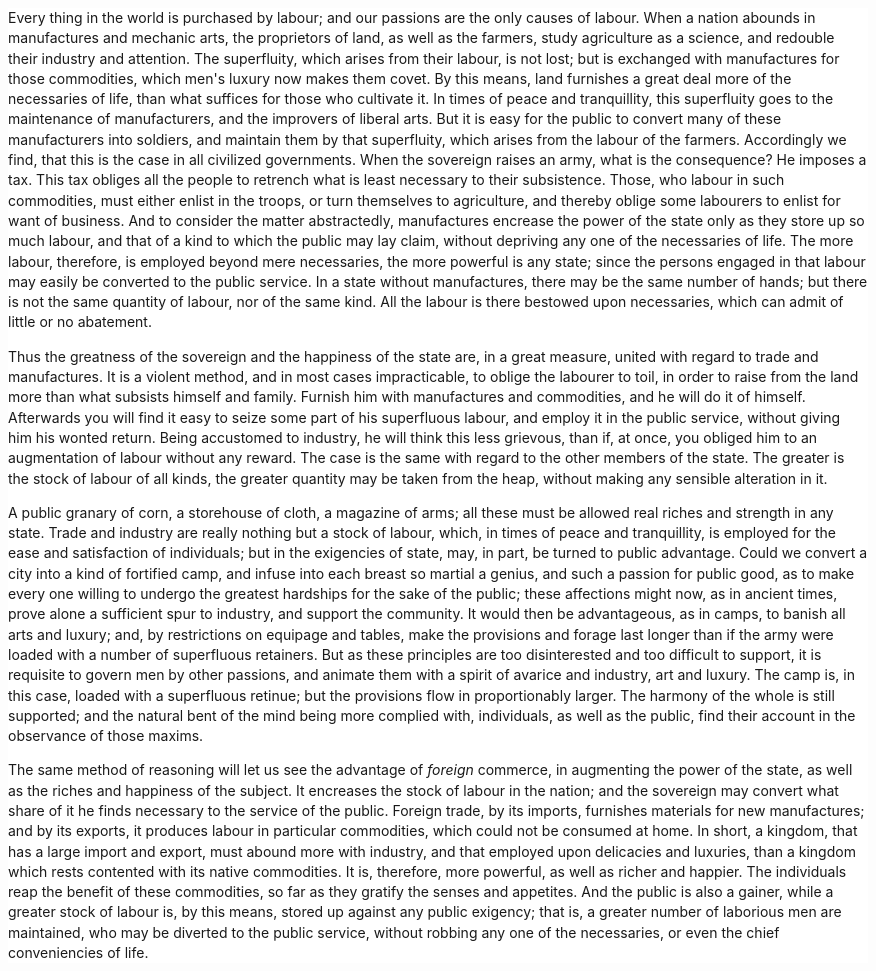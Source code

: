 Every thing in the world is purchased by labour; and our passions are the only causes of labour. When a nation abounds in manufactures and mechanic arts, the proprietors of land, as well as the farmers, study agriculture as a science, and redouble their industry and attention. The superfluity, which arises from their labour, is not lost; but is exchanged with manufactures for those commodities, which men's luxury now makes them covet. By this means, land furnishes a great deal more of the necessaries of life, than what suffices for those who cultivate it. In times of peace and tranquillity, this superfluity goes to the maintenance of manufacturers, and the improvers of liberal arts. But it is easy for the public to convert many of these manufacturers into soldiers, and maintain them by that superfluity, which arises from the labour of the farmers. Accordingly we find, that this is the case in all civilized governments. When the sovereign raises an army, what is the consequence? He imposes a tax. This tax obliges all the people to retrench what is least necessary to their subsistence. Those, who labour in such commodities, must either enlist in the troops, or turn themselves to agriculture, and thereby oblige some labourers to enlist for want of business. And to consider the matter abstractedly, manufactures encrease the power of the state only as they store up so much labour, and that of a kind to which the public may lay claim, without depriving any one of the necessaries of life. The more labour, therefore, is employed beyond mere necessaries, the more powerful is any state; since the persons engaged in that labour may easily be converted to the public service. In a state without manufactures, there may be the same number of hands; but there is not the same quantity of labour, nor of the same kind. All the labour is there bestowed upon necessaries, which can admit of little or no abatement. 

Thus the greatness of the sovereign and the happiness of the state are, in a great measure, united with regard to trade and manufactures. It is a violent method, and in most cases impracticable, to oblige the labourer to toil, in order to raise from the land more than what subsists himself and family. Furnish him with manufactures and commodities, and he will do it of himself. Afterwards you will find it easy to seize some part of his superfluous labour, and employ it in the public service, without giving him his wonted return. Being accustomed to industry, he will think this less grievous, than if, at once, you obliged him to an augmentation of labour without any reward. The case is the same with regard to the other members of the state. The greater is the stock of labour of all kinds, the greater quantity may be taken from the heap, without making any sensible alteration in it. 

A public granary of corn, a storehouse of cloth, a magazine of arms; all these must be allowed real riches and strength in any state. Trade and industry are really nothing but a stock of labour, which, in times of peace and tranquillity, is employed for the ease and satisfaction of individuals; but in the exigencies of state, may, in part, be turned to public advantage. Could we convert a city into a kind of fortified camp, and infuse into each breast so martial a genius, and such a passion for public good, as to make every one willing to undergo the greatest hardships for the sake of the public; these affections might now, as in ancient times, prove alone a sufficient spur to industry, and support the community. It would then be advantageous, as in camps, to banish all arts and luxury; and, by restrictions on equipage and tables, make the provisions and forage last longer than if the army were loaded with a number of superfluous retainers. But as these principles are too disinterested and too difficult to support, it is requisite to govern men by other passions, and animate them with a spirit of avarice and industry, art and luxury. The camp is, in this case, loaded with a superfluous retinue; but the provisions flow in proportionably larger. The harmony of the whole is still supported; and the natural bent of the mind being more complied with, individuals, as well as the public, find their account in the observance of those maxims. 

The same method of reasoning will let us see the advantage of *foreign* commerce, in augmenting the power of the state, as well as the riches and happiness of the subject. It encreases the stock of labour in the nation; and the sovereign may convert what share of it he finds necessary to the service of the public. Foreign trade, by its imports, furnishes materials for new manufactures; and by its exports, it produces labour in particular commodities, which could not be consumed at home. In short, a kingdom, that has a large import and export, must abound more with industry, and that employed upon delicacies and luxuries, than a kingdom which rests contented with its native commodities. It is, therefore, more powerful, as well as richer and happier. The individuals reap the benefit of these commodities, so far as they gratify the senses and appetites. And the public is also a gainer, while a greater stock of labour is, by this means, stored up against any public exigency; that is, a greater number of laborious men are maintained, who may be diverted to the public service, without robbing any one of the necessaries, or even the chief conveniencies of life. 
